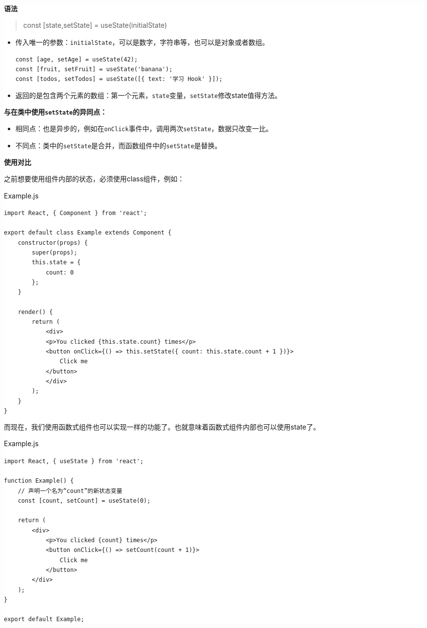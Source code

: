 **语法**

> const [state,setState] = useState(initialState)

* 传入唯一的参数：`initialState`，可以是数字，字符串等，也可以是对象或者数组。
    ```
    const [age, setAge] = useState(42);
    const [fruit, setFruit] = useState('banana');
    const [todos, setTodos] = useState([{ text: '学习 Hook' }]);
    ```

* 返回的是包含两个元素的数组：第一个元素，`state`变量，`setState`修改state值得方法。

**与在类中使用`setState`的异同点：**

* 相同点：也是异步的，例如在`onClick`事件中，调用两次`setState`，数据只改变一比。

* 不同点：类中的`setState`是合并，而函数组件中的`setState`是替换。

**使用对比**

之前想要使用组件内部的状态，必须使用class组件，例如：

Example.js

```
import React, { Component } from 'react';

export default class Example extends Component {
    constructor(props) {
        super(props);
        this.state = {
            count: 0
        };
    }

    render() {
        return (
            <div>
            <p>You clicked {this.state.count} times</p>
            <button onClick={() => this.setState({ count: this.state.count + 1 })}>
                Click me
            </button>
            </div>
        );
    }
}
```

而现在，我们使用函数式组件也可以实现一样的功能了。也就意味着函数式组件内部也可以使用state了。

Example.js
```
import React, { useState } from 'react';

function Example() {
    // 声明一个名为“count”的新状态变量
    const [count, setCount] = useState(0);

    return (
        <div>
            <p>You clicked {count} times</p>
            <button onClick={() => setCount(count + 1)}>
                Click me
            </button>
        </div>
    );
}

export default Example;
```